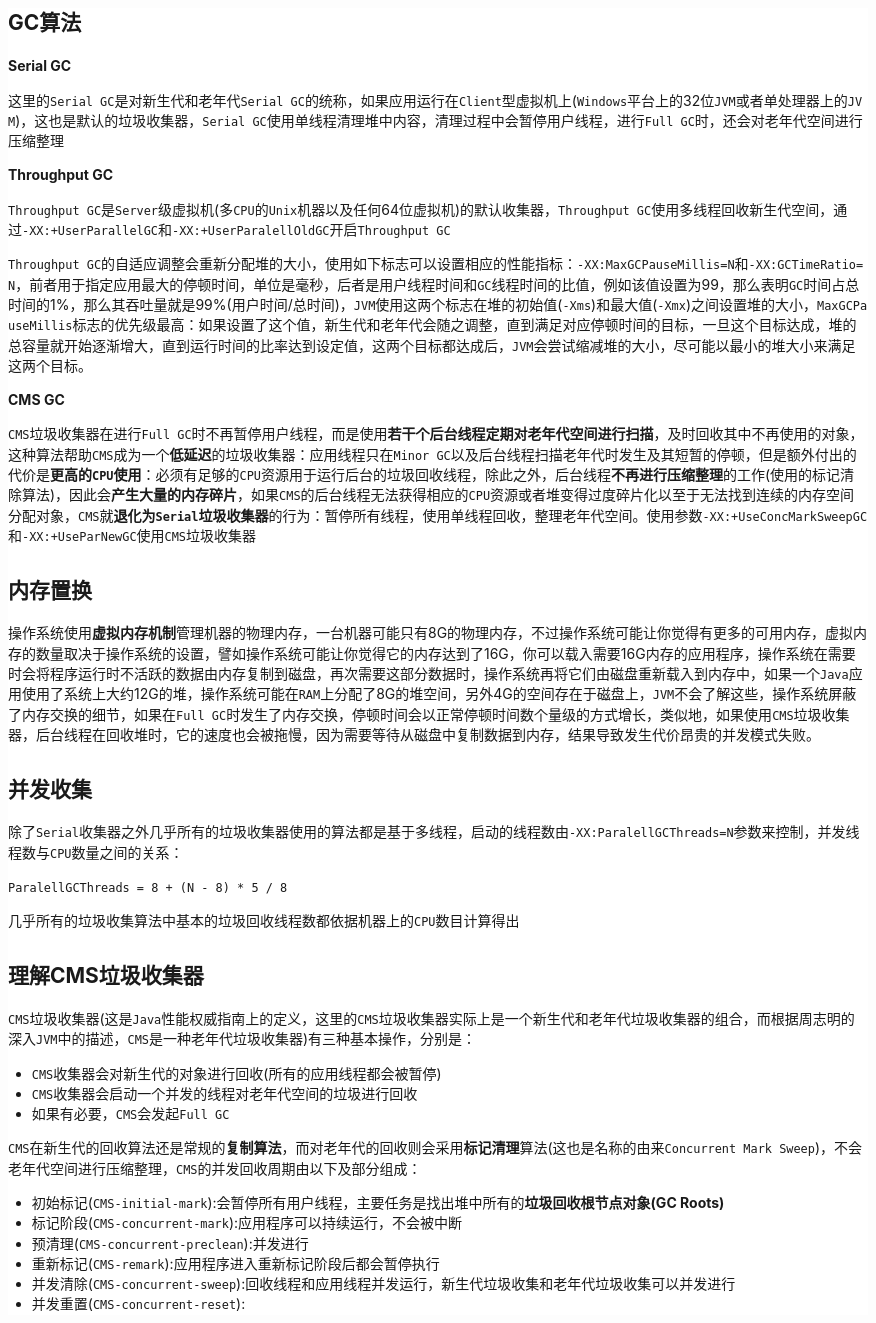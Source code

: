## GC算法 ##
**Serial GC**

这里的`Serial GC`是对新生代和老年代`Serial GC`的统称，如果应用运行在`Client`型虚拟机上(`Windows`平台上的32位`JVM`或者单处理器上的`JVM`)，这也是默认的垃圾收集器，`Serial GC`使用单线程清理堆中内容，清理过程中会暂停用户线程，进行`Full GC`时，还会对老年代空间进行压缩整理

**Throughput GC**

`Throughput GC`是`Server`级虚拟机(多`CPU`的`Unix`机器以及任何64位虚拟机)的默认收集器，`Throughput GC`使用多线程回收新生代空间，通过`-XX:+UserParallelGC`和`-XX:+UserParalellOldGC`开启`Throughput GC`

`Throughput GC`的自适应调整会重新分配堆的大小，使用如下标志可以设置相应的性能指标：`-XX:MaxGCPauseMillis=N`和`-XX:GCTimeRatio=N`，前者用于指定应用最大的停顿时间，单位是毫秒，后者是用户线程时间和`GC`线程时间的比值，例如该值设置为99，那么表明`GC`时间占总时间的1%，那么其吞吐量就是99%(用户时间/总时间)，`JVM`使用这两个标志在堆的初始值(`-Xms`)和最大值(`-Xmx`)之间设置堆的大小，`MaxGCPauseMillis`标志的优先级最高：如果设置了这个值，新生代和老年代会随之调整，直到满足对应停顿时间的目标，一旦这个目标达成，堆的总容量就开始逐渐增大，直到运行时间的比率达到设定值，这两个目标都达成后，`JVM`会尝试缩减堆的大小，尽可能以最小的堆大小来满足这两个目标。

**CMS GC**

`CMS`垃圾收集器在进行`Full GC`时不再暂停用户线程，而是使用**若干个后台线程定期对老年代空间进行扫描**，及时回收其中不再使用的对象，这种算法帮助`CMS`成为一个**低延迟**的垃圾收集器：应用线程只在`Minor GC`以及后台线程扫描老年代时发生及其短暂的停顿，但是额外付出的代价是**更高的`CPU`使用**：必须有足够的`CPU`资源用于运行后台的垃圾回收线程，除此之外，后台线程**不再进行压缩整理**的工作(使用的标记清除算法)，因此会**产生大量的内存碎片**，如果`CMS`的后台线程无法获得相应的`CPU`资源或者堆变得过度碎片化以至于无法找到连续的内存空间分配对象，`CMS`就**退化为`Serial`垃圾收集器**的行为：暂停所有线程，使用单线程回收，整理老年代空间。使用参数`-XX:+UseConcMarkSweepGC`和`-XX:+UseParNewGC`使用`CMS`垃圾收集器

## 内存置换 ##
操作系统使用**虚拟内存机制**管理机器的物理内存，一台机器可能只有8G的物理内存，不过操作系统可能让你觉得有更多的可用内存，虚拟内存的数量取决于操作系统的设置，譬如操作系统可能让你觉得它的内存达到了16G，你可以载入需要16G内存的应用程序，操作系统在需要时会将程序运行时不活跃的数据由内存复制到磁盘，再次需要这部分数据时，操作系统再将它们由磁盘重新载入到内存中，如果一个`Java`应用使用了系统上大约12G的堆，操作系统可能在`RAM`上分配了8G的堆空间，另外4G的空间存在于磁盘上，`JVM`不会了解这些，操作系统屏蔽了内存交换的细节，如果在`Full GC`时发生了内存交换，停顿时间会以正常停顿时间数个量级的方式增长，类似地，如果使用`CMS`垃圾收集器，后台线程在回收堆时，它的速度也会被拖慢，因为需要等待从磁盘中复制数据到内存，结果导致发生代价昂贵的并发模式失败。
## 并发收集 ##
除了`Serial`收集器之外几乎所有的垃圾收集器使用的算法都是基于多线程，启动的线程数由`-XX:ParalellGCThreads=N`参数来控制，并发线程数与`CPU`数量之间的关系：

    ParalellGCThreads = 8 + (N - 8) * 5 / 8
    
几乎所有的垃圾收集算法中基本的垃圾回收线程数都依据机器上的`CPU`数目计算得出

## 理解CMS垃圾收集器 ##
`CMS`垃圾收集器(这是`Java`性能权威指南上的定义，这里的`CMS`垃圾收集器实际上是一个新生代和老年代垃圾收集器的组合，而根据周志明的深入`JVM`中的描述，`CMS`是一种老年代垃圾收集器)有三种基本操作，分别是：

 - `CMS`收集器会对新生代的对象进行回收(所有的应用线程都会被暂停)
 - `CMS`收集器会启动一个并发的线程对老年代空间的垃圾进行回收
 - 如果有必要，`CMS`会发起`Full GC`

`CMS`在新生代的回收算法还是常规的**复制算法**，而对老年代的回收则会采用**标记清理**算法(这也是名称的由来`Concurrent Mark Sweep`)，不会老年代空间进行压缩整理，`CMS`的并发回收周期由以下及部分组成：

 - 初始标记(`CMS-initial-mark`):会暂停所有用户线程，主要任务是找出堆中所有的**垃圾回收根节点对象(GC Roots)**
 - 标记阶段(`CMS-concurrent-mark`):应用程序可以持续运行，不会被中断
 - 预清理(`CMS-concurrent-preclean`):并发进行
 - 重新标记(`CMS-remark`):应用程序进入重新标记阶段后都会暂停执行
 - 并发清除(`CMS-concurrent-sweep`):回收线程和应用线程并发运行，新生代垃圾收集和老年代垃圾收集可以并发进行
 - 并发重置(`CMS-concurrent-reset`):
